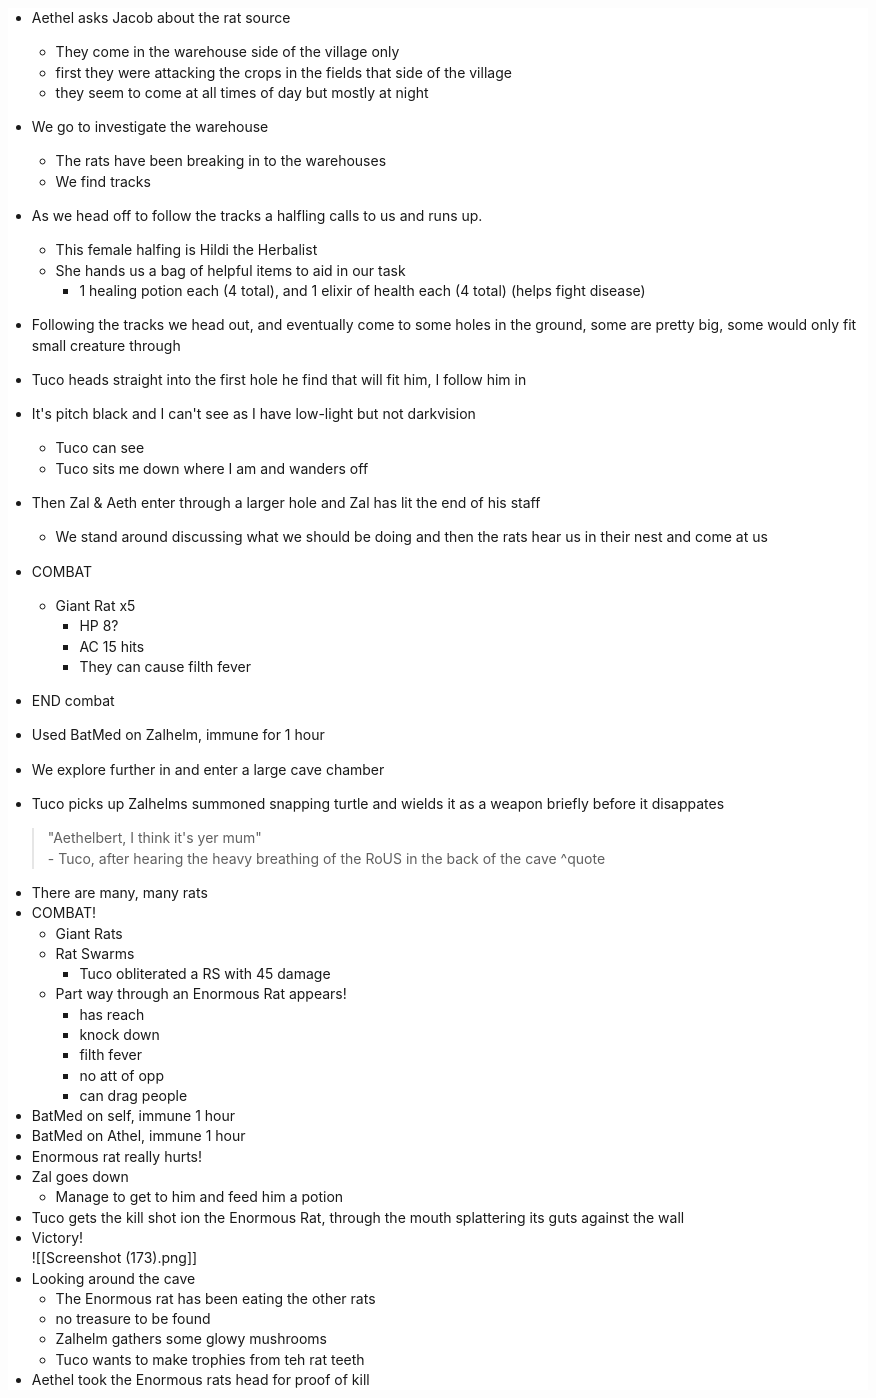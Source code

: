 - Aethel asks Jacob about the rat source
	- They come in the warehouse side of the village only
	- first they were attacking the crops in the fields that side of the village
	- they seem to come at all times of day but mostly at night
- We go to investigate the warehouse
	- The rats have been breaking in to the warehouses
	- We find tracks
- As we head off to follow the tracks a halfling calls to us and runs up.
	- This female halfing is Hildi the Herbalist
	- She hands us a bag of helpful items to aid in our task
		- 1 healing potion each (4 total), and 1 elixir of health each (4 total) (helps fight disease)

- Following the tracks we head out, and eventually come to some holes in the ground, some are pretty big, some would only fit small creature through
- Tuco heads straight into the first hole he find that will fit him, I follow him in
- It's pitch black and I can't see as I have low-light but not darkvision
	- Tuco can see
	- Tuco sits me down where I am and wanders off
- Then Zal & Aeth enter through a larger hole and Zal has lit the end of his staff
	- We stand around discussing what we should be doing and then the rats hear us in their nest and come at us

- COMBAT
	- Giant Rat x5
		- HP 8?
		- AC 15 hits
		- They can cause filth fever
- END combat
- Used BatMed on Zalhelm, immune for 1 hour

- We explore further in and enter a large cave chamber
- Tuco picks up Zalhelms summoned snapping turtle and wields it as a weapon briefly before it disappates

> "Aethelbert, I think it's yer mum"  
\- Tuco, after hearing the heavy breathing of the RoUS in the back of the cave ^quote

- There are many, many rats
- COMBAT!
	- Giant Rats
	- Rat Swarms
		- Tuco obliterated a RS with 45 damage
	- Part way through an Enormous Rat appears!
		- has reach
		- knock down
		- filth fever
		- no att of opp
		- can drag people
- BatMed on self, immune 1 hour
- BatMed on Athel, immune 1 hour
- Enormous rat really hurts!
- Zal goes down
	- Manage to get to him and feed him a potion
- Tuco gets the kill shot ion the Enormous Rat, through the mouth splattering its guts against the wall
- Victory!  
![[Screenshot (173).png]]
- Looking around the cave
	- The Enormous rat has been eating the other rats
	- no treasure to be found
	- Zalhelm gathers some glowy mushrooms
	- Tuco wants to make trophies from teh rat teeth
- Aethel took the Enormous rats head for proof of kill
